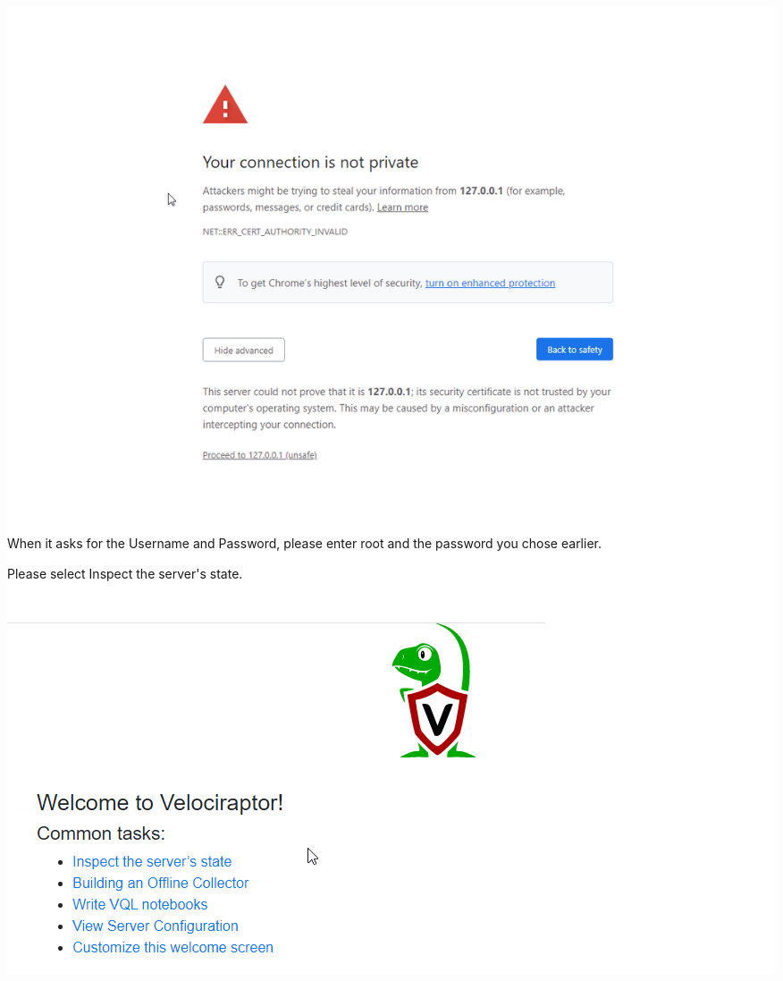 ![](attachment/Clipboard_2021-01-27-11-19-02.png)

When it asks for the Username and Password, please enter root and the password you chose earlier.


Please select Inspect the server's state.

![](attachment/Clipboard_2021-01-27-11-20-26.png)
